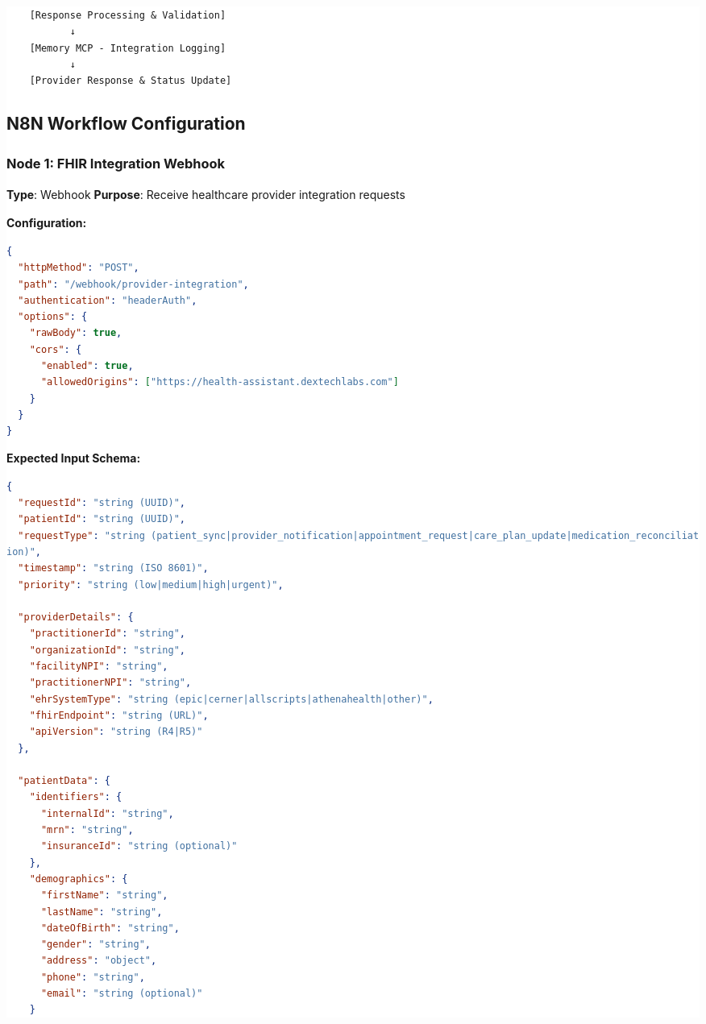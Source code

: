 ```
    [Response Processing & Validation]
           ↓
    [Memory MCP - Integration Logging]
           ↓
    [Provider Response & Status Update]
```

## N8N Workflow Configuration

### Node 1: FHIR Integration Webhook
**Type**: Webhook
**Purpose**: Receive healthcare provider integration requests

**Configuration:**
```json
{
  "httpMethod": "POST",
  "path": "/webhook/provider-integration",
  "authentication": "headerAuth",
  "options": {
    "rawBody": true,
    "cors": {
      "enabled": true,
      "allowedOrigins": ["https://health-assistant.dextechlabs.com"]
    }
  }
}
```

**Expected Input Schema:**
```json
{
  "requestId": "string (UUID)",
  "patientId": "string (UUID)",
  "requestType": "string (patient_sync|provider_notification|appointment_request|care_plan_update|medication_reconciliation)",
  "timestamp": "string (ISO 8601)",
  "priority": "string (low|medium|high|urgent)",
  
  "providerDetails": {
    "practitionerId": "string",
    "organizationId": "string",
    "facilityNPI": "string",
    "practitionerNPI": "string",
    "ehrSystemType": "string (epic|cerner|allscripts|athenahealth|other)",
    "fhirEndpoint": "string (URL)",
    "apiVersion": "string (R4|R5)"
  },
  
  "patientData": {
    "identifiers": {
      "internalId": "string",
      "mrn": "string",
      "insuranceId": "string (optional)"
    },
    "demographics": {
      "firstName": "string",
      "lastName": "string",
      "dateOfBirth": "string",
      "gender": "string",
      "address": "object",
      "phone": "string",
      "email": "string (optional)"
    }
```